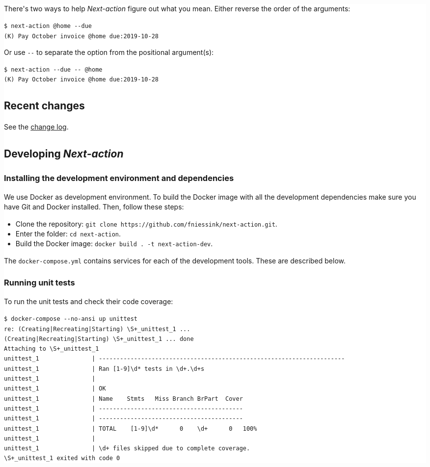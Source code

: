 There's two ways to help *Next-action* figure out what you mean. Either reverse the order of the arguments:

```console
$ next-action @home --due
(K) Pay October invoice @home due:2019-10-28
```

Or use `--` to separate the option from the positional argument(s):

```console
$ next-action --due -- @home
(K) Pay October invoice @home due:2019-10-28
```

## Recent changes

See the [change log](https://github.com/fniessink/next-action/blob/master/CHANGELOG.md).

## Developing *Next-action*

### Installing the development environment and dependencies

We use Docker as development environment. To build the Docker image with all the development dependencies make sure
you have Git and Docker installed. Then, follow these steps:

- Clone the repository: `git clone https://github.com/fniessink/next-action.git`.
- Enter the folder: `cd next-action`.
- Build the Docker image: `docker build . -t next-action-dev`.

The `docker-compose.yml` contains services for each of the development tools. These are described below.

### Running unit tests

To run the unit tests and check their code coverage:

```console
$ docker-compose --no-ansi up unittest
re: (Creating|Recreating|Starting) \S+_unittest_1 ...
(Creating|Recreating|Starting) \S+_unittest_1 ... done
Attaching to \S+_unittest_1
unittest_1               | ----------------------------------------------------------------------
unittest_1               | Ran [1-9]\d* tests in \d+.\d+s
unittest_1               |
unittest_1               | OK
unittest_1               | Name    Stmts   Miss Branch BrPart  Cover
unittest_1               | -----------------------------------------
unittest_1               | -----------------------------------------
unittest_1               | TOTAL    [1-9]\d*      0    \d+      0   100%
unittest_1               |
unittest_1               | \d+ files skipped due to complete coverage.
\S+_unittest_1 exited with code 0
```
